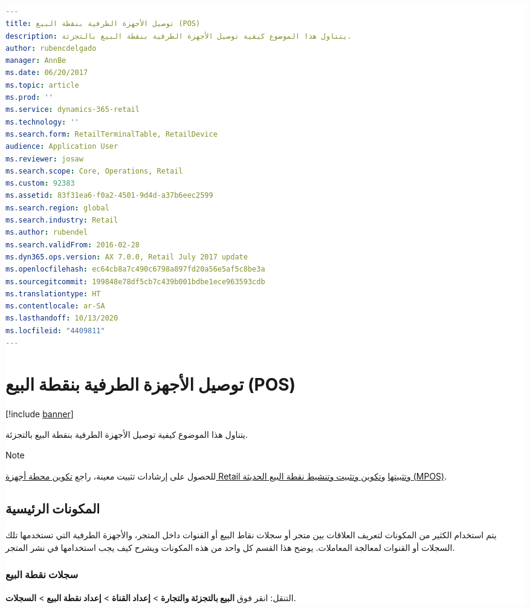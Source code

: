 ```yaml
---
title: توصيل الأجهزة الطرفية بنقطة البيع (POS)
description: يتناول هذا الموضوع كيفية توصيل الأجهزة الطرفية بنقطة البيع بالتجزئة.
author: rubencdelgado
manager: AnnBe
ms.date: 06/20/2017
ms.topic: article
ms.prod: ''
ms.service: dynamics-365-retail
ms.technology: ''
ms.search.form: RetailTerminalTable, RetailDevice
audience: Application User
ms.reviewer: josaw
ms.search.scope: Core, Operations, Retail
ms.custom: 92383
ms.assetid: 83f31ea6-f0a2-4501-9d4d-a37b6eec2599
ms.search.region: global
ms.search.industry: Retail
ms.author: rubendel
ms.search.validFrom: 2016-02-28
ms.dyn365.ops.version: AX 7.0.0, Retail July 2017 update
ms.openlocfilehash: ec64cb8a7c490c6798a897fd20a56e5af5c8be3a
ms.sourcegitcommit: 199848e78df5cb7c439b001bdbe1ece963593cdb
ms.translationtype: HT
ms.contentlocale: ar-SA
ms.lasthandoff: 10/13/2020
ms.locfileid: "4409811"
---
```

# <a name="connect-peripherals-to-the-point-of-sale-pos"></a>توصيل الأجهزة الطرفية بنقطة البيع (POS)

[!include [banner](includes/banner.md)]

يتناول هذا الموضوع كيفية توصيل الأجهزة الطرفية بنقطة البيع بالتجزئة.

> [!NOTE]
> للحصول على إرشادات تثبيت معينة، راجع [تكوين محطة أجهزة Retail وتثبيتها](retail-hardware-station-configuration-installation.md) و[تكوين وتثبيت وتنشيط نقطة البيع الحديثة (MPOS)](retail-modern-pos-device-activation.md).

## <a name="key-components"></a>المكونات الرئيسية

يتم استخدام الكثير من المكونات لتعريف العلاقات بين متجر أو سجلات نقاط البيع أو القنوات داخل المتجر، والأجهزة الطرفية التي تستخدمها تلك السجلات أو القنوات لمعالجة المعاملات. يوضح هذا القسم كل واحد من هذه المكونات ويشرح كيف يجب استخدامها في نشر المتجر.

### <a name="pos-registers"></a>سجلات ‏‫نقطة البيع‬

التنقل: انقر فوق **البيع بالتجزئة والتجارة** &gt; **إعداد القناة** &gt; **إعداد نقطة البيع** &gt; **السجلات**.
